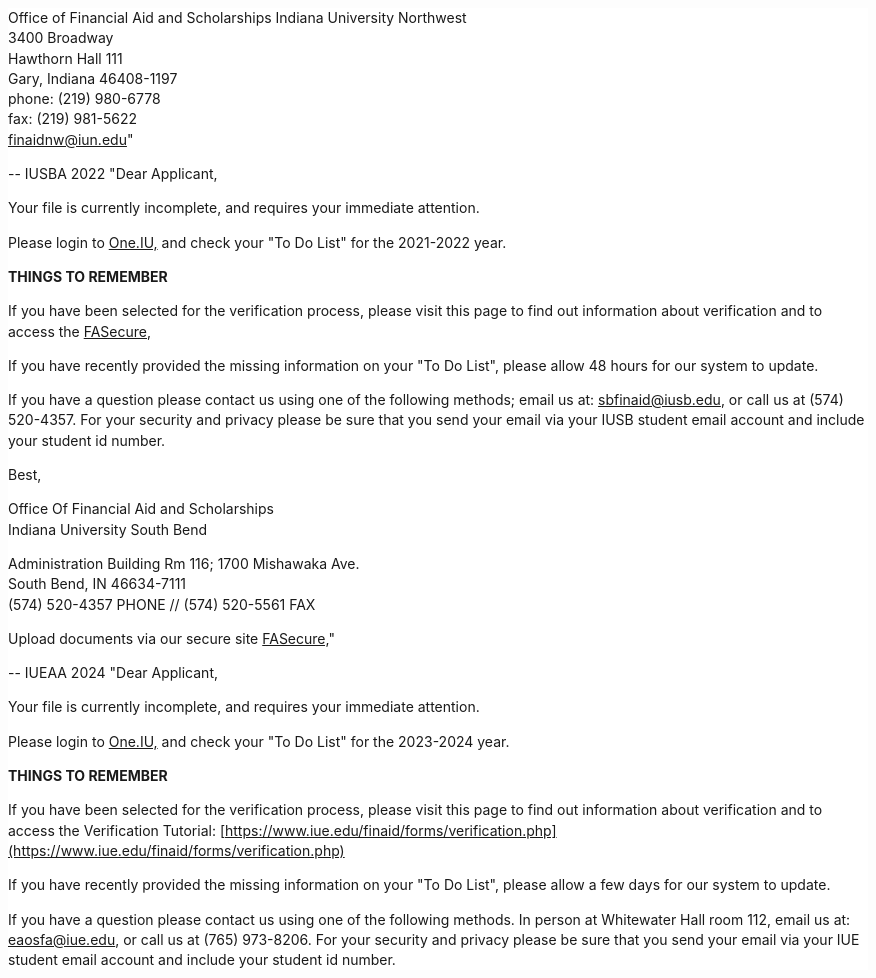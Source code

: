   
Office of Financial Aid and Scholarships Indiana University Northwest<br>
3400 Broadway<br>
Hawthorn Hall 111<br>
Gary, Indiana 46408-1197<br>
phone: (219) 980-6778<br>
fax: (219) 981-5622<br>
[finaidnw@iun.edu](mailto:finaidnw@iun.edu)"

-- IUSBA 2022
"Dear Applicant,

Your file is currently incomplete, and requires your immediate attention.

Please login to [One.IU,](https://one.iu.edu) and check your "To Do List" for the 2021-2022 year.

**THINGS TO REMEMBER**

If you have been selected for the verification process, please visit this page to find out information about verification and to access the [FASecure,](https://go.iu.edu/FASecure)

If you have recently provided the missing information on your "To Do List", please allow 48 hours for our system to update.

If you have a question please contact us using one of the following methods; email us at: [ sbfinaid@iusb.edu](mailto:sbfinaid@iusb.edu), or call us at (574) 520-4357. For your security and privacy please be sure that you send your email via your IUSB student email account and include your student id number.

Best,

Office Of Financial Aid and Scholarships<br>
Indiana University South Bend

Administration Building Rm 116; 1700 Mishawaka Ave.<br>
South Bend, IN 46634-7111<br>
(574) 520-4357 PHONE // (574) 520-5561 FAX

Upload documents via our secure site [FASecure,](https://go.iu.edu/FASecure)"

-- IUEAA 2024
"Dear Applicant,  
  
Your file is currently incomplete, and requires your immediate attention.  
  
Please login to [One.IU,](https://one.iu.edu) and check your "To Do List" for the 2023-2024 year.  
  
****THINGS TO REMEMBER****  
  
If you have been selected for the verification process, please visit this page to find out information about verification and to access the Verification Tutorial:  [https://www.iue.edu/finaid/forms/verification.php](https://www.iue.edu/finaid/forms/verification.php)
 
If you have recently provided the missing information on your "To Do List", please allow a few days for our system to update.  
  
If you have a question please contact us using one of the following methods. In person at Whitewater Hall room 112, email us at: [ eaosfa@iue.edu](mailto:eaosfa@iue.edu), or call us at (765) 973-8206. For your security and privacy please be sure that you send your email via your IUE student email account and include your student id number.  
  